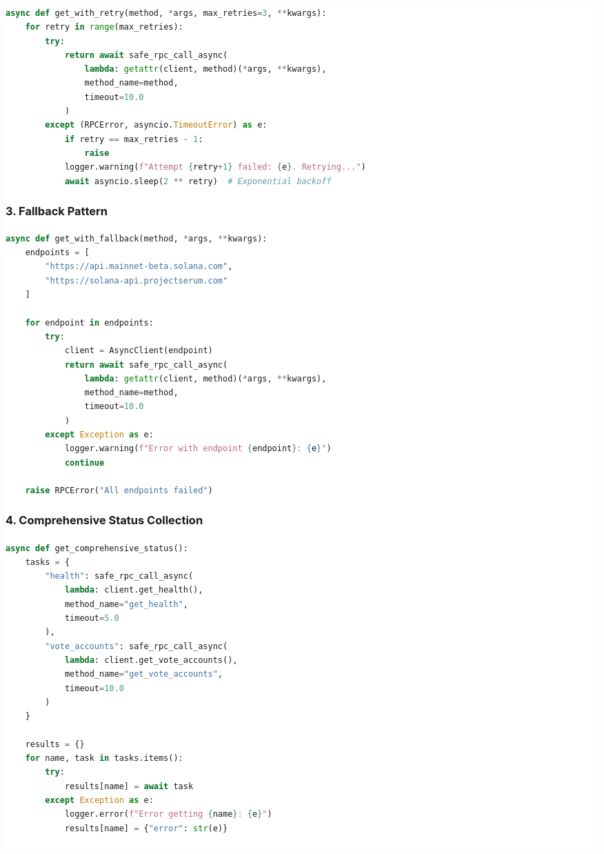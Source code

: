 ```python
async def get_with_retry(method, *args, max_retries=3, **kwargs):
    for retry in range(max_retries):
        try:
            return await safe_rpc_call_async(
                lambda: getattr(client, method)(*args, **kwargs),
                method_name=method,
                timeout=10.0
            )
        except (RPCError, asyncio.TimeoutError) as e:
            if retry == max_retries - 1:
                raise
            logger.warning(f"Attempt {retry+1} failed: {e}. Retrying...")
            await asyncio.sleep(2 ** retry)  # Exponential backoff
```

### 3. Fallback Pattern

```python
async def get_with_fallback(method, *args, **kwargs):
    endpoints = [
        "https://api.mainnet-beta.solana.com",
        "https://solana-api.projectserum.com"
    ]
    
    for endpoint in endpoints:
        try:
            client = AsyncClient(endpoint)
            return await safe_rpc_call_async(
                lambda: getattr(client, method)(*args, **kwargs),
                method_name=method,
                timeout=10.0
            )
        except Exception as e:
            logger.warning(f"Error with endpoint {endpoint}: {e}")
            continue
            
    raise RPCError("All endpoints failed")
```

### 4. Comprehensive Status Collection

```python
async def get_comprehensive_status():
    tasks = {
        "health": safe_rpc_call_async(
            lambda: client.get_health(),
            method_name="get_health",
            timeout=5.0
        ),
        "vote_accounts": safe_rpc_call_async(
            lambda: client.get_vote_accounts(),
            method_name="get_vote_accounts",
            timeout=10.0
        )
    }
    
    results = {}
    for name, task in tasks.items():
        try:
            results[name] = await task
        except Exception as e:
            logger.error(f"Error getting {name}: {e}")
            results[name] = {"error": str(e)}
    
```
